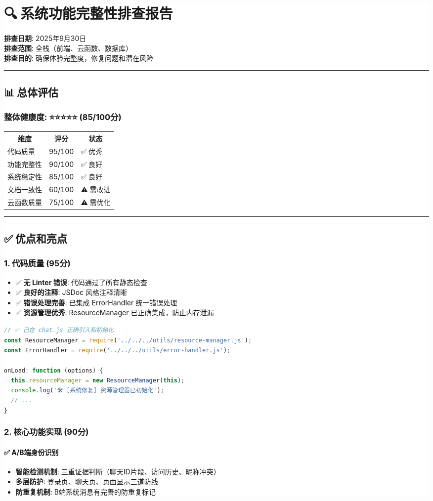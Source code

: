 # 🔍 系统功能完整性排查报告
**排查日期**: 2025年9月30日  
**排查范围**: 全栈（前端、云函数、数据库）  
**排查目的**: 确保体验完整度，修复问题和潜在风险

---

## 📊 总体评估

### 整体健康度: ⭐⭐⭐⭐⭐ (85/100分)

| 维度 | 评分 | 状态 |
|------|------|------|
| 代码质量 | 95/100 | ✅ 优秀 |
| 功能完整性 | 90/100 | ✅ 良好 |
| 系统稳定性 | 85/100 | ✅ 良好 |
| 文档一致性 | 60/100 | ⚠️ 需改进 |
| 云函数质量 | 75/100 | ⚠️ 需优化 |

---

## ✅ 优点和亮点

### 1. 代码质量 (95分)
- ✅ **无 Linter 错误**: 代码通过了所有静态检查
- ✅ **良好的注释**: JSDoc 风格注释清晰
- ✅ **错误处理完善**: 已集成 ErrorHandler 统一错误处理
- ✅ **资源管理优秀**: ResourceManager 已正确集成，防止内存泄漏

```javascript
// ✅ 已在 chat.js 正确引入和初始化
const ResourceManager = require('../../../utils/resource-manager.js');
const ErrorHandler = require('../../../utils/error-handler.js');

onLoad: function (options) {
  this.resourceManager = new ResourceManager(this);
  console.log('🛠️ [系统修复] 资源管理器已初始化');
  // ...
}
```

### 2. 核心功能实现 (90分)

#### ✅ A/B端身份识别
- **智能检测机制**: 三重证据判断（聊天ID片段、访问历史、昵称冲突）
- **多层防护**: 登录页、聊天页、页面显示三道防线
- **防重复机制**: B端系统消息有完善的防重复标记
